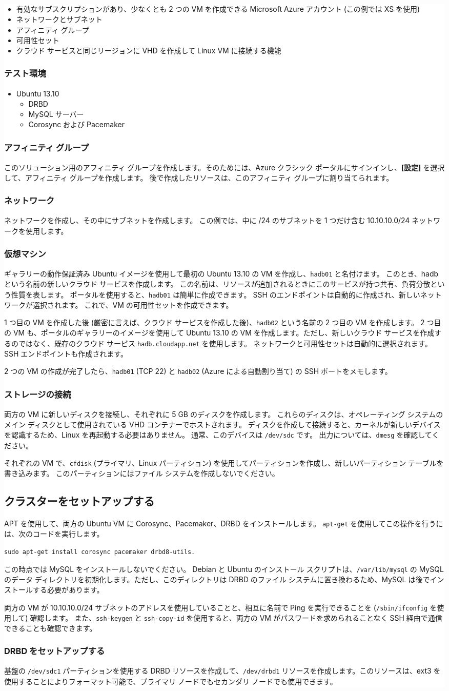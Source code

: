   - 有効なサブスクリプションがあり、少なくとも 2 つの VM を作成できる Microsoft Azure アカウント (この例では XS を使用)
  - ネットワークとサブネット
  - アフィニティ グループ
  - 可用性セット
  - クラウド サービスと同じリージョンに VHD を作成して Linux VM に接続する機能

### <a name="tested-environment"></a>テスト環境
* Ubuntu 13.10
  * DRBD
  * MySQL サーバー
  * Corosync および Pacemaker

### <a name="affinity-group"></a>アフィニティ グループ
このソリューション用のアフィニティ グループを作成します。そのためには、Azure クラシック ポータルにサインインし、**[設定]** を選択して、アフィニティ グループを作成します。 後で作成したリソースは、このアフィニティ グループに割り当てられます。

### <a name="networks"></a>ネットワーク
ネットワークを作成し、その中にサブネットを作成します。 この例では、中に /24 のサブネットを 1 つだけ含む 10.10.10.0/24 ネットワークを使用します。

### <a name="virtual-machines"></a>仮想マシン
ギャラリーの動作保証済み Ubuntu イメージを使用して最初の Ubuntu 13.10 の VM を作成し、`hadb01` と名付けます。 このとき、hadb という名前の新しいクラウド サービスを作成します。 この名前は、リソースが追加されるときにこのサービスが持つ共有、負荷分散という性質を表します。 ポータルを使用すると、`hadb01` は簡単に作成できます。 SSH のエンドポイントは自動的に作成され、新しいネットワークが選択されます。 これで、VM の可用性セットを作成できます。

1 つ目の VM を作成した後 (厳密に言えば、クラウド サービスを作成した後)、`hadb02` という名前の 2 つ目の VM を作成します。 2 つ目の VM も、ポータルのギャラリーのイメージを使用して Ubuntu 13.10 の VM を作成します。ただし、新しいクラウド サービスを作成するのではなく、既存のクラウド サービス `hadb.cloudapp.net` を使用します。 ネットワークと可用性セットは自動的に選択されます。 SSH エンドポイントも作成されます。

2 つの VM の作成が完了したら、`hadb01` (TCP 22) と `hadb02` (Azure による自動割り当て) の SSH ポートをメモします。

### <a name="attached-storage"></a>ストレージの接続
両方の VM に新しいディスクを接続し、それぞれに 5 GB のディスクを作成します。 これらのディスクは、オペレーティング システムのメイン ディスクとして使用されている VHD コンテナーでホストされます。 ディスクを作成して接続すると、カーネルが新しいデバイスを認識するため、Linux を再起動する必要はありません。 通常、このデバイスは `/dev/sdc` です。 出力については、`dmesg` を確認してください。

それぞれの VM で、`cfdisk` (プライマリ、Linux パーティション) を使用してパーティションを作成し、新しいパーティション テーブルを書き込みます。 このパーティションにはファイル システムを作成しないでください。

## <a name="set-up-the-cluster"></a>クラスターをセットアップする
APT を使用して、両方の Ubuntu VM に Corosync、Pacemaker、DRBD をインストールします。 `apt-get` を使用してこの操作を行うには、次のコードを実行します。

    sudo apt-get install corosync pacemaker drbd8-utils.

この時点では MySQL をインストールしないでください。 Debian と Ubuntu のインストール スクリプトは、`/var/lib/mysql` の MySQL のデータ ディレクトリを初期化します。ただし、このディレクトリは DRBD のファイル システムに置き換わるため、MySQL は後でインストールする必要があります。

両方の VM が 10.10.10.0/24 サブネットのアドレスを使用していることと、相互に名前で Ping を実行できることを (`/sbin/ifconfig` を使用して) 確認します。 また、`ssh-keygen` と `ssh-copy-id` を使用すると、両方の VM がパスワードを求められることなく SSH 経由で通信できることも確認できます。

### <a name="set-up-drbd"></a>DRBD をセットアップする
基盤の `/dev/sdc1` パーティションを使用する DRBD リソースを作成して、`/dev/drbd1` リソースを作成します。このリソースは、ext3 を使用することによりフォーマット可能で、プライマリ ノードでもセカンダリ ノードでも使用できます。
